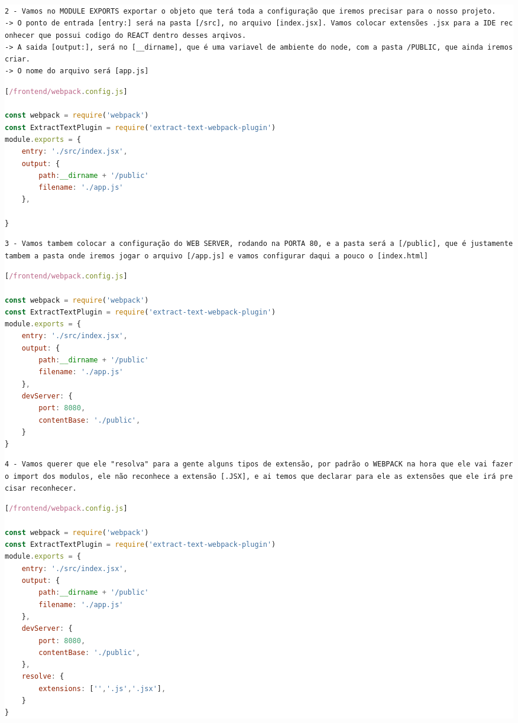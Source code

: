     2 - Vamos no MODULE EXPORTS exportar o objeto que terá toda a configuração que iremos precisar para o nosso projeto.
    -> O ponto de entrada [entry:] será na pasta [/src], no arquivo [index.jsx]. Vamos colocar extensões .jsx para a IDE reconhecer que possui codigo do REACT dentro desses arqivos.
    -> A saida [output:], será no [__dirname], que é uma variavel de ambiente do node, com a pasta /PUBLIC, que ainda iremos criar.
    -> O nome do arquivo será [app.js]
~~~javascript
[/frontend/webpack.config.js]

const webpack = require('webpack')
const ExtractTextPlugin = require('extract-text-webpack-plugin')
module.exports = {
    entry: './src/index.jsx',
    output: {
        path:__dirname + '/public'
        filename: './app.js'
    },

}
~~~

    3 - Vamos tambem colocar a configuração do WEB SERVER, rodando na PORTA 80, e a pasta será a [/public], que é justamente tambem a pasta onde iremos jogar o arquivo [/app.js] e vamos configurar daqui a pouco o [index.html]
~~~javascript
[/frontend/webpack.config.js]

const webpack = require('webpack')
const ExtractTextPlugin = require('extract-text-webpack-plugin')
module.exports = {
    entry: './src/index.jsx',
    output: {
        path:__dirname + '/public'
        filename: './app.js'
    },
    devServer: {
        port: 8080,
        contentBase: './public',
    }
}
~~~

    4 - Vamos querer que ele "resolva" para a gente alguns tipos de extensão, por padrão o WEBPACK na hora que ele vai fazer o import dos modulos, ele não reconhece a extensão [.JSX], e ai temos que declarar para ele as extensões que ele irá precisar reconhecer.
~~~javascript
[/frontend/webpack.config.js]

const webpack = require('webpack')
const ExtractTextPlugin = require('extract-text-webpack-plugin')
module.exports = {
    entry: './src/index.jsx',
    output: {
        path:__dirname + '/public'
        filename: './app.js'
    },
    devServer: {
        port: 8080,
        contentBase: './public',
    },
    resolve: {
        extensions: ['','.js','.jsx'],
    }
}
~~~